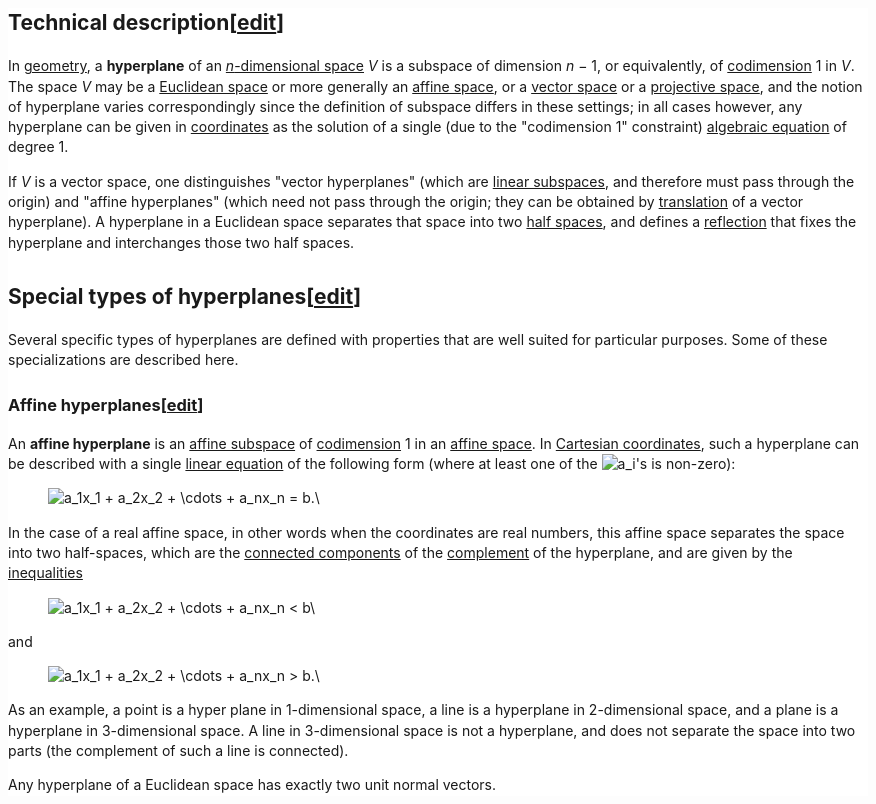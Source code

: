 <h2><span class="mw-headline" id="Technical_description">Technical description</span><span class="mw-editsection"><span class="mw-editsection-bracket">[</span><a href="/w/index.php?title=Hyperplane&amp;action=edit&amp;section=1" title="Edit section: Technical description">edit</a><span class="mw-editsection-bracket">]</span></span></h2>
<p>In <a href="/wiki/Geometry" title="Geometry">geometry</a>, a <b>hyperplane</b> of an <a href="/wiki/N-dimensional_space" title="N-dimensional space" class="mw-redirect"><i>n</i>-dimensional space</a> <i>V</i> is a subspace of dimension <i>n</i>&#160;&#8722;&#160;1, or equivalently, of <a href="/wiki/Codimension" title="Codimension">codimension</a>&#160;1 in&#160;<i>V</i>. The space <i>V</i> may be a <a href="/wiki/Euclidean_space" title="Euclidean space">Euclidean space</a> or more generally an <a href="/wiki/Affine_space" title="Affine space">affine space</a>, or a <a href="/wiki/Vector_space" title="Vector space">vector space</a> or a <a href="/wiki/Projective_space" title="Projective space">projective space</a>, and the notion of hyperplane varies correspondingly since the definition of subspace differs in these settings; in all cases however, any hyperplane can be given in <a href="/wiki/Coordinate" title="Coordinate" class="mw-redirect">coordinates</a> as the solution of a single (due to the "codimension&#160;1" constraint) <a href="/wiki/Algebraic_equation" title="Algebraic equation">algebraic equation</a> of degree&#160;1. 
</p><p>If <i>V</i> is a vector space, one distinguishes "vector hyperplanes" (which are <a href="/wiki/Linear_subspace" title="Linear subspace">linear subspaces</a>, and therefore must pass through the origin) and "affine hyperplanes" (which need not pass through the origin; they can be obtained by <a href="/wiki/Translation_(geometry)" title="Translation (geometry)">translation</a> of a vector hyperplane). A hyperplane in a Euclidean space separates that space into two <a href="/wiki/Half-space_(geometry)" title="Half-space (geometry)">half spaces</a>, and defines a <a href="/wiki/Reflection_(mathematics)" title="Reflection (mathematics)">reflection</a> that fixes the hyperplane and interchanges those two half spaces.
</p>
<h2><span class="mw-headline" id="Special_types_of_hyperplanes">Special types of hyperplanes</span><span class="mw-editsection"><span class="mw-editsection-bracket">[</span><a href="/w/index.php?title=Hyperplane&amp;action=edit&amp;section=2" title="Edit section: Special types of hyperplanes">edit</a><span class="mw-editsection-bracket">]</span></span></h2>
<p>Several specific types of hyperplanes are defined with properties that are well suited for particular purposes. Some of these specializations are described here.
</p>
<h3><span class="mw-headline" id="Affine_hyperplanes">Affine hyperplanes</span><span class="mw-editsection"><span class="mw-editsection-bracket">[</span><a href="/w/index.php?title=Hyperplane&amp;action=edit&amp;section=3" title="Edit section: Affine hyperplanes">edit</a><span class="mw-editsection-bracket">]</span></span></h3>
<p>An <b>affine hyperplane</b> is  an <a href="/wiki/Affine_space" title="Affine space">affine subspace</a> of <a href="/wiki/Codimension" title="Codimension">codimension</a> 1 in an <a href="/wiki/Affine_space" title="Affine space">affine space</a>.
In <a href="/wiki/Cartesian_coordinates" title="Cartesian coordinates" class="mw-redirect">Cartesian coordinates</a>, such a hyperplane can be described with a single <a href="/wiki/Linear_equation" title="Linear equation">linear equation</a> of the following form (where at least one of the <img class="mwe-math-fallback-image-inline tex" alt="a_i" src="//upload.wikimedia.org/math/d/8/d/d8dd7d0f3eb7145ca41c711457b7eb8f.png" />'s is non-zero):
</p>
<dl><dd><img class="mwe-math-fallback-image-inline tex" alt="a_1x_1 + a_2x_2  + \cdots + a_nx_n = b.\ " src="//upload.wikimedia.org/math/4/2/f/42fc722b11e0f997690ac09943603fd5.png" /></dd></dl>
<p>In the case of a real affine space, in other words when the coordinates are real numbers, this affine space separates the space into two half-spaces, which are the <a href="/wiki/Connected_component_(topology)" title="Connected component (topology)" class="mw-redirect">connected components</a> of the <a href="/wiki/Complement_(set_theory)" title="Complement (set theory)">complement</a> of the hyperplane, and are given by the <a href="/wiki/Inequality_(mathematics)" title="Inequality (mathematics)">inequalities</a>
</p>
<dl><dd><img class="mwe-math-fallback-image-inline tex" alt="a_1x_1 + a_2x_2  + \cdots + a_nx_n &lt; b\ " src="//upload.wikimedia.org/math/0/0/6/006dbe3a74b9e98ae4b8428ea6641ce5.png" /></dd></dl>
<p>and
</p>
<dl><dd><img class="mwe-math-fallback-image-inline tex" alt="a_1x_1 + a_2x_2  + \cdots + a_nx_n &gt; b.\ " src="//upload.wikimedia.org/math/9/f/2/9f24235fd03ccd1252ef0c263a531ba2.png" /></dd></dl>
<p>As an example, a point is a hyper plane in 1-dimensional space, a line is a hyperplane in 2-dimensional space, and a plane is a hyperplane in 3-dimensional space. A line in 3-dimensional space is not a hyperplane, and does not separate the space into two parts (the complement of such a line is connected).
</p><p>Any hyperplane of a Euclidean space has exactly two unit normal vectors.